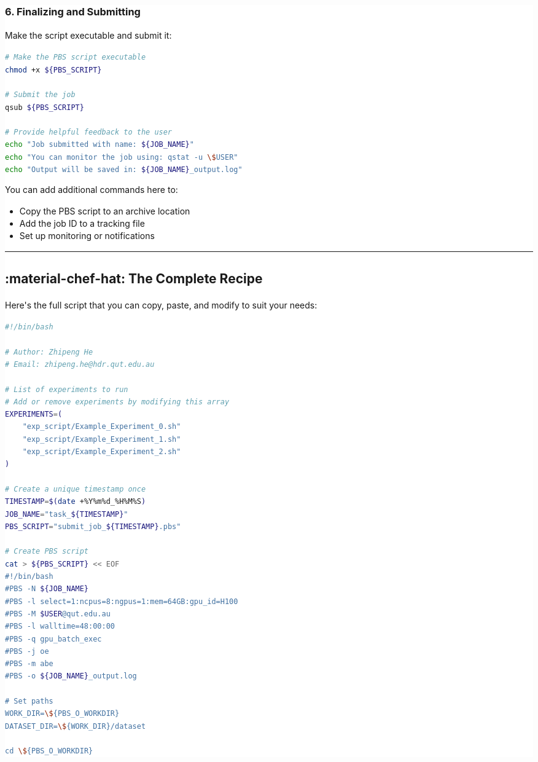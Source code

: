 ### 6. Finalizing and Submitting

Make the script executable and submit it:

```bash
# Make the PBS script executable
chmod +x ${PBS_SCRIPT}

# Submit the job
qsub ${PBS_SCRIPT}

# Provide helpful feedback to the user
echo "Job submitted with name: ${JOB_NAME}"
echo "You can monitor the job using: qstat -u \$USER"
echo "Output will be saved in: ${JOB_NAME}_output.log"
```

You can add additional commands here to:

- Copy the PBS script to an archive location
- Add the job ID to a tracking file
- Set up monitoring or notifications

---

## :material-chef-hat: The Complete Recipe

Here's the full script that you can copy, paste, and modify to suit your needs:

```bash
#!/bin/bash

# Author: Zhipeng He
# Email: zhipeng.he@hdr.qut.edu.au

# List of experiments to run
# Add or remove experiments by modifying this array
EXPERIMENTS=(
    "exp_script/Example_Experiment_0.sh"
    "exp_script/Example_Experiment_1.sh"
    "exp_script/Example_Experiment_2.sh"
)

# Create a unique timestamp once
TIMESTAMP=$(date +%Y%m%d_%H%M%S)
JOB_NAME="task_${TIMESTAMP}"
PBS_SCRIPT="submit_job_${TIMESTAMP}.pbs"

# Create PBS script
cat > ${PBS_SCRIPT} << EOF
#!/bin/bash
#PBS -N ${JOB_NAME}
#PBS -l select=1:ncpus=8:ngpus=1:mem=64GB:gpu_id=H100
#PBS -M $USER@qut.edu.au
#PBS -l walltime=48:00:00
#PBS -q gpu_batch_exec
#PBS -j oe
#PBS -m abe
#PBS -o ${JOB_NAME}_output.log

# Set paths
WORK_DIR=\${PBS_O_WORKDIR}
DATASET_DIR=\${WORK_DIR}/dataset

cd \${PBS_O_WORKDIR}

```